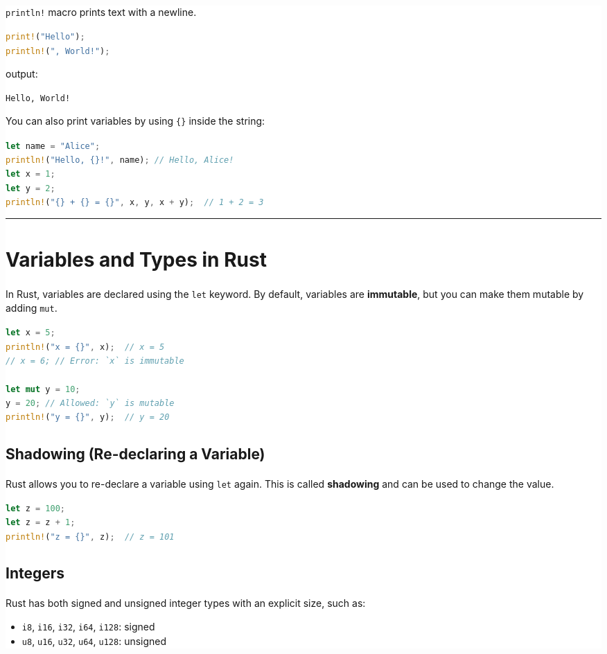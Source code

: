 `println!` macro prints text with a newline.

```rust
print!("Hello");
println!(", World!");
```

output:

```text
Hello, World!
```

You can also print variables by using `{}` inside the string:

```rust
let name = "Alice";
println!("Hello, {}!", name); // Hello, Alice!
let x = 1;
let y = 2;
println!("{} + {} = {}", x, y, x + y);  // 1 + 2 = 3
```

---

# Variables and Types in Rust

In Rust, variables are declared using the `let` keyword. By default, variables are **immutable**, but you can make them mutable by adding `mut`.

```rust
let x = 5;
println!("x = {}", x);  // x = 5
// x = 6; // Error: `x` is immutable

let mut y = 10;
y = 20; // Allowed: `y` is mutable
println!("y = {}", y);  // y = 20
```

## Shadowing (Re-declaring a Variable)

Rust allows you to re-declare a variable using `let` again. This is called **shadowing** and can be used to change the value.

```rust
let z = 100;
let z = z + 1;
println!("z = {}", z);  // z = 101
```

## Integers

Rust has both signed and unsigned integer types with an explicit size, such as:

- `i8`, `i16`, `i32`, `i64`, `i128`: signed
- `u8`, `u16`, `u32`, `u64`, `u128`: unsigned
